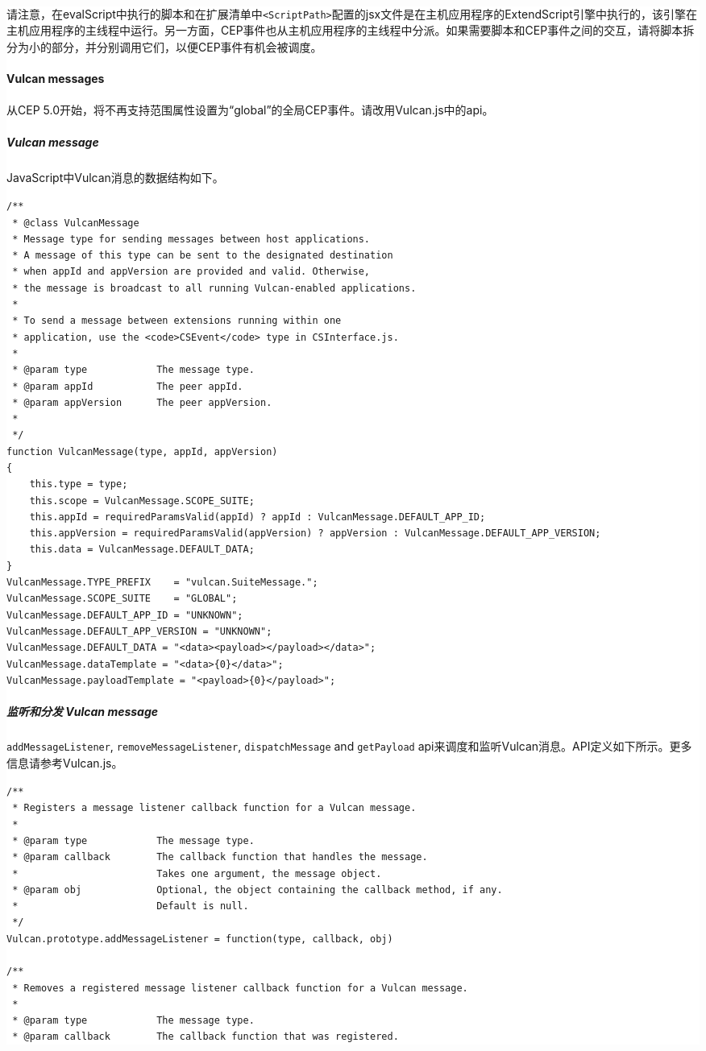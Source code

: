 请注意，在evalScript中执行的脚本和在扩展清单中`<ScriptPath>`配置的jsx文件是在主机应用程序的ExtendScript引擎中执行的，该引擎在主机应用程序的主线程中运行。另一方面，CEP事件也从主机应用程序的主线程中分派。如果需要脚本和CEP事件之间的交互，请将脚本拆分为小的部分，并分别调用它们，以便CEP事件有机会被调度。

#### Vulcan messages

从CEP 5.0开始，将不再支持范围属性设置为“global”的全局CEP事件。请改用Vulcan.js中的api。

##### Vulcan message

JavaScript中Vulcan消息的数据结构如下。

```
/**
 * @class VulcanMessage
 * Message type for sending messages between host applications.
 * A message of this type can be sent to the designated destination
 * when appId and appVersion are provided and valid. Otherwise,
 * the message is broadcast to all running Vulcan-enabled applications.
 *
 * To send a message between extensions running within one
 * application, use the <code>CSEvent</code> type in CSInterface.js.
 *
 * @param type            The message type.
 * @param appId           The peer appId.
 * @param appVersion      The peer appVersion.
 *
 */
function VulcanMessage(type, appId, appVersion)
{
    this.type = type;
    this.scope = VulcanMessage.SCOPE_SUITE;
    this.appId = requiredParamsValid(appId) ? appId : VulcanMessage.DEFAULT_APP_ID;
    this.appVersion = requiredParamsValid(appVersion) ? appVersion : VulcanMessage.DEFAULT_APP_VERSION;
    this.data = VulcanMessage.DEFAULT_DATA;
}
VulcanMessage.TYPE_PREFIX    = "vulcan.SuiteMessage.";
VulcanMessage.SCOPE_SUITE    = "GLOBAL";
VulcanMessage.DEFAULT_APP_ID = "UNKNOWN";
VulcanMessage.DEFAULT_APP_VERSION = "UNKNOWN";
VulcanMessage.DEFAULT_DATA = "<data><payload></payload></data>";
VulcanMessage.dataTemplate = "<data>{0}</data>";
VulcanMessage.payloadTemplate = "<payload>{0}</payload>";
```

##### 监听和分发 Vulcan message

`addMessageListener`, `removeMessageListener`, `dispatchMessage` and `getPayload` api来调度和监听Vulcan消息。API定义如下所示。更多信息请参考Vulcan.js。

```
/**
 * Registers a message listener callback function for a Vulcan message.
 *
 * @param type            The message type.
 * @param callback        The callback function that handles the message.
 *                        Takes one argument, the message object.
 * @param obj             Optional, the object containing the callback method, if any.
 *                        Default is null.
 */
Vulcan.prototype.addMessageListener = function(type, callback, obj)

/**
 * Removes a registered message listener callback function for a Vulcan message.
 *
 * @param type            The message type.
 * @param callback        The callback function that was registered.
```